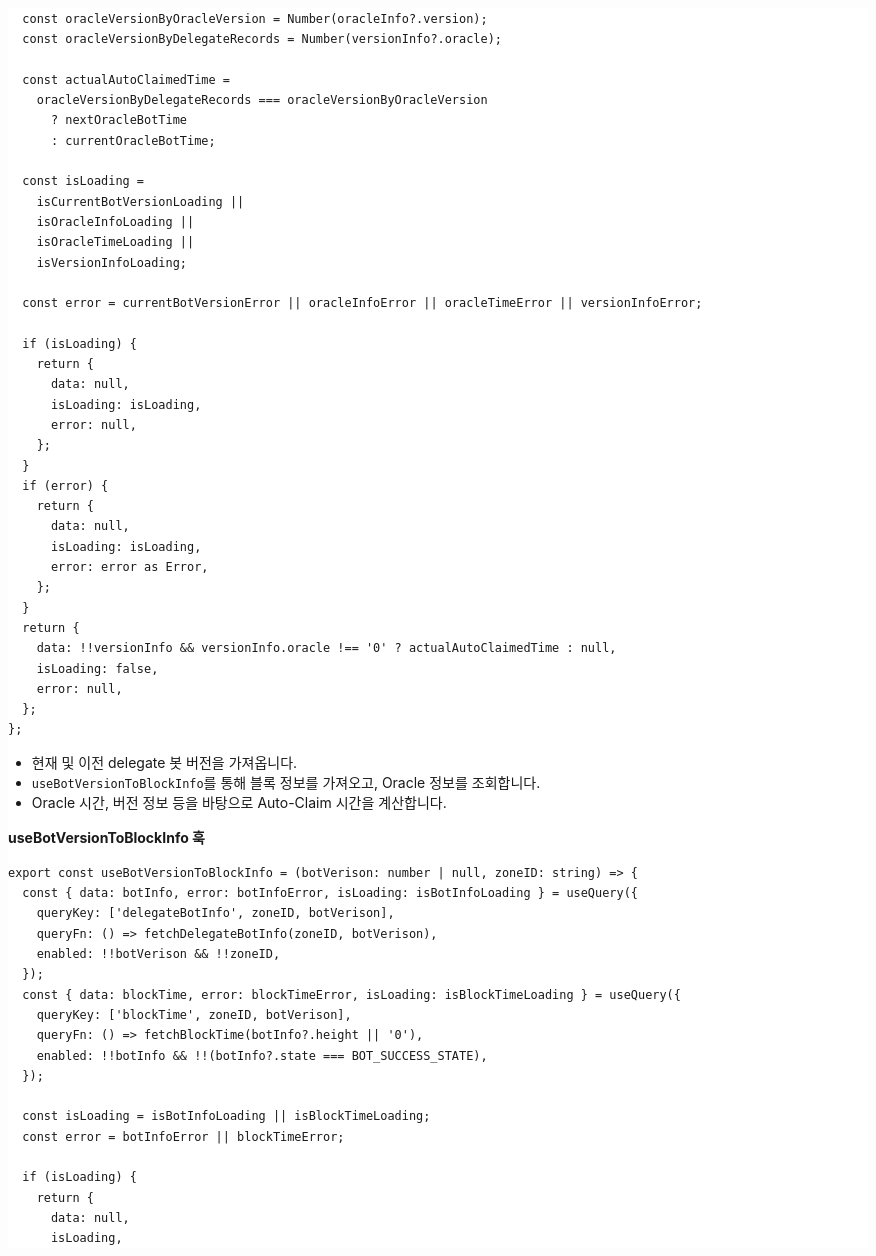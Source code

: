 ```tsx
  const oracleVersionByOracleVersion = Number(oracleInfo?.version);
  const oracleVersionByDelegateRecords = Number(versionInfo?.oracle);

  const actualAutoClaimedTime =
    oracleVersionByDelegateRecords === oracleVersionByOracleVersion
      ? nextOracleBotTime
      : currentOracleBotTime;

  const isLoading =
    isCurrentBotVersionLoading ||
    isOracleInfoLoading ||
    isOracleTimeLoading ||
    isVersionInfoLoading;

  const error = currentBotVersionError || oracleInfoError || oracleTimeError || versionInfoError;

  if (isLoading) {
    return {
      data: null,
      isLoading: isLoading,
      error: null,
    };
  }
  if (error) {
    return {
      data: null,
      isLoading: isLoading,
      error: error as Error,
    };
  }
  return {
    data: !!versionInfo && versionInfo.oracle !== '0' ? actualAutoClaimedTime : null,
    isLoading: false,
    error: null,
  };
};
```

- 현재 및 이전 delegate 봇 버전을 가져옵니다.
- `useBotVersionToBlockInfo`를 통해 블록 정보를 가져오고, Oracle 정보를 조회합니다.
- Oracle 시간, 버전 정보 등을 바탕으로 Auto-Claim 시간을 계산합니다.

**useBotVersionToBlockInfo 훅**

```tsx
export const useBotVersionToBlockInfo = (botVerison: number | null, zoneID: string) => {
  const { data: botInfo, error: botInfoError, isLoading: isBotInfoLoading } = useQuery({
    queryKey: ['delegateBotInfo', zoneID, botVerison],
    queryFn: () => fetchDelegateBotInfo(zoneID, botVerison),
    enabled: !!botVerison && !!zoneID,
  });
  const { data: blockTime, error: blockTimeError, isLoading: isBlockTimeLoading } = useQuery({
    queryKey: ['blockTime', zoneID, botVerison],
    queryFn: () => fetchBlockTime(botInfo?.height || '0'),
    enabled: !!botInfo && !!(botInfo?.state === BOT_SUCCESS_STATE),
  });

  const isLoading = isBotInfoLoading || isBlockTimeLoading;
  const error = botInfoError || blockTimeError;

  if (isLoading) {
    return {
      data: null,
      isLoading,
```
